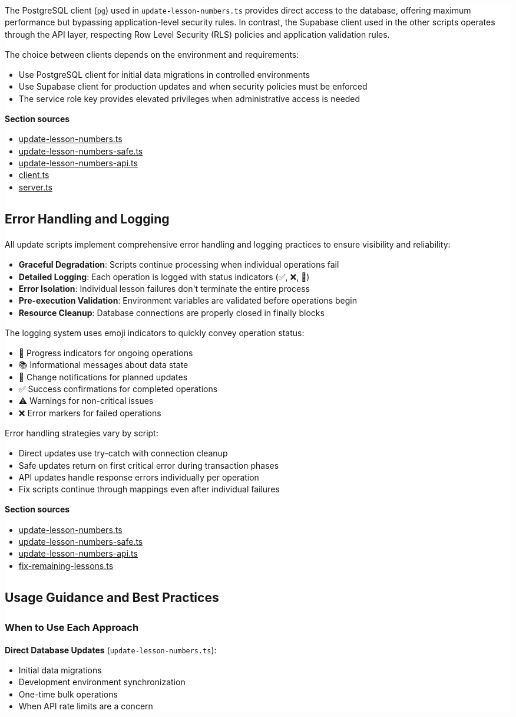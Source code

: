 The PostgreSQL client (`pg`) used in `update-lesson-numbers.ts` provides direct access to the database, offering maximum performance but bypassing application-level security rules. In contrast, the Supabase client used in the other scripts operates through the API layer, respecting Row Level Security (RLS) policies and application validation rules.

The choice between clients depends on the environment and requirements:
- Use PostgreSQL client for initial data migrations in controlled environments
- Use Supabase client for production updates and when security policies must be enforced
- The service role key provides elevated privileges when administrative access is needed

**Section sources**
- [update-lesson-numbers.ts](file://scripts/update-lesson-numbers.ts#L1-L102)
- [update-lesson-numbers-safe.ts](file://scripts/update-lesson-numbers-safe.ts#L1-L117)
- [update-lesson-numbers-api.ts](file://scripts/update-lesson-numbers-api.ts#L1-L99)
- [client.ts](file://lib/supabase/client.ts#L1-L10)
- [server.ts](file://lib/supabase/server.ts#L1-L27)

## Error Handling and Logging

All update scripts implement comprehensive error handling and logging practices to ensure visibility and reliability:

- **Graceful Degradation**: Scripts continue processing when individual operations fail
- **Detailed Logging**: Each operation is logged with status indicators (✅, ❌, 📝)
- **Error Isolation**: Individual lesson failures don't terminate the entire process
- **Pre-execution Validation**: Environment variables are validated before operations begin
- **Resource Cleanup**: Database connections are properly closed in finally blocks

The logging system uses emoji indicators to quickly convey operation status:
- 🔄 Progress indicators for ongoing operations
- 📚 Informational messages about data state
- 📝 Change notifications for planned updates
- ✅ Success confirmations for completed operations
- ⚠️ Warnings for non-critical issues
- ❌ Error markers for failed operations

Error handling strategies vary by script:
- Direct updates use try-catch with connection cleanup
- Safe updates return on first critical error during transaction phases
- API updates handle response errors individually per operation
- Fix scripts continue through mappings even after individual failures

**Section sources**
- [update-lesson-numbers.ts](file://scripts/update-lesson-numbers.ts#L1-L102)
- [update-lesson-numbers-safe.ts](file://scripts/update-lesson-numbers-safe.ts#L1-L117)
- [update-lesson-numbers-api.ts](file://scripts/update-lesson-numbers-api.ts#L1-L99)
- [fix-remaining-lessons.ts](file://scripts/fix-remaining-lessons.ts#L1-L73)

## Usage Guidance and Best Practices

### When to Use Each Approach

**Direct Database Updates** (`update-lesson-numbers.ts`):
- Initial data migrations
- Development environment synchronization
- One-time bulk operations
- When API rate limits are a concern
